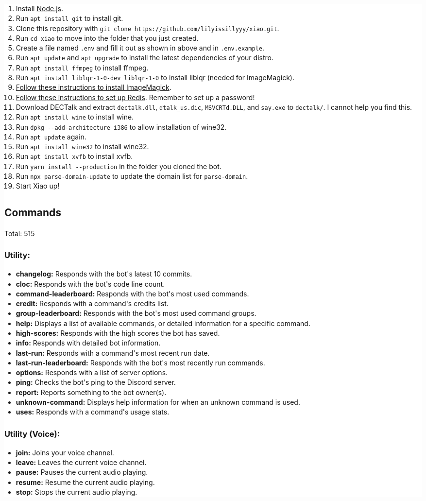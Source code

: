 1. Install [Node.js](https://nodejs.org/en/).
2. Run `apt install git` to install git.
3. Clone this repository with `git clone https://github.com/lilyissillyyy/xiao.git`.
4. Run `cd xiao` to move into the folder that you just created.
5. Create a file named `.env` and fill it out as shown in above and in `.env.example`.
6. Run `apt update` and `apt upgrade` to install the latest dependencies of your distro.
7. Run `apt install ffmpeg` to install ffmpeg.
8. Run `apt install liblqr-1-0-dev liblqr-1-0` to install liblqr (needed for ImageMagick).
9. [Follow these instructions to install ImageMagick](https://www.tecmint.com/install-imagemagick-on-debian-ubuntu/).
10. [Follow these instructions to set up Redis](https://www.digitalocean.com/community/tutorials/how-to-install-and-secure-redis-on-ubuntu-18-04). Remember to set up a password!
11. Download DECTalk and extract `dectalk.dll`, `dtalk_us.dic`, `MSVCRTd.DLL`, and `say.exe` to `dectalk/`. I cannot help you find this.
12. Run `apt install wine` to install wine.
13. Run `dpkg --add-architecture i386` to allow installation of wine32.
14. Run `apt update` again.
15. Run `apt install wine32` to install wine32.
16. Run `apt install xvfb` to install xvfb.
17. Run `yarn install --production` in the folder you cloned the bot.
18. Run `npx parse-domain-update` to update the domain list for `parse-domain`.
19. Start Xiao up!

## Commands
Total: 515

### Utility:

* **changelog:** Responds with the bot's latest 10 commits.
* **cloc:** Responds with the bot's code line count.
* **command-leaderboard:** Responds with the bot's most used commands.
* **credit:** Responds with a command's credits list.
* **group-leaderboard:** Responds with the bot's most used command groups.
* **help:** Displays a list of available commands, or detailed information for a specific command.
* **high-scores:** Responds with the high scores the bot has saved.
* **info:** Responds with detailed bot information.
* **last-run:** Responds with a command's most recent run date.
* **last-run-leaderboard:** Responds with the bot's most recently run commands.
* **options:** Responds with a list of server options.
* **ping:** Checks the bot's ping to the Discord server.
* **report:** Reports something to the bot owner(s).
* **unknown-command:** Displays help information for when an unknown command is used.
* **uses:** Responds with a command's usage stats.

### Utility (Voice):

* **join:** Joins your voice channel.
* **leave:** Leaves the current voice channel.
* **pause:** Pauses the current audio playing.
* **resume:** Resume the current audio playing.
* **stop:** Stops the current audio playing.
